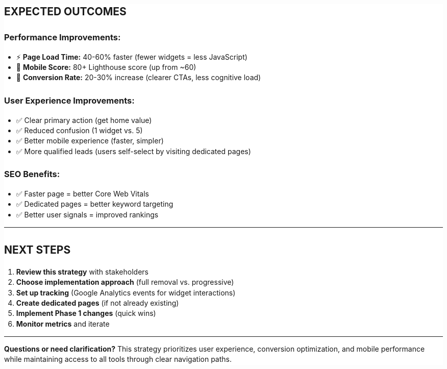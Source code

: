 
## EXPECTED OUTCOMES

### **Performance Improvements:**
- ⚡ **Page Load Time:** 40-60% faster (fewer widgets = less JavaScript)
- 📱 **Mobile Score:** 80+ Lighthouse score (up from ~60)
- 🎯 **Conversion Rate:** 20-30% increase (clearer CTAs, less cognitive load)

### **User Experience Improvements:**
- ✅ Clear primary action (get home value)
- ✅ Reduced confusion (1 widget vs. 5)
- ✅ Better mobile experience (faster, simpler)
- ✅ More qualified leads (users self-select by visiting dedicated pages)

### **SEO Benefits:**
- ✅ Faster page = better Core Web Vitals
- ✅ Dedicated pages = better keyword targeting
- ✅ Better user signals = improved rankings

---

## NEXT STEPS

1. **Review this strategy** with stakeholders
2. **Choose implementation approach** (full removal vs. progressive)
3. **Set up tracking** (Google Analytics events for widget interactions)
4. **Create dedicated pages** (if not already existing)
5. **Implement Phase 1 changes** (quick wins)
6. **Monitor metrics** and iterate

---

**Questions or need clarification?** This strategy prioritizes user experience, conversion optimization, and mobile performance while maintaining access to all tools through clear navigation paths.

